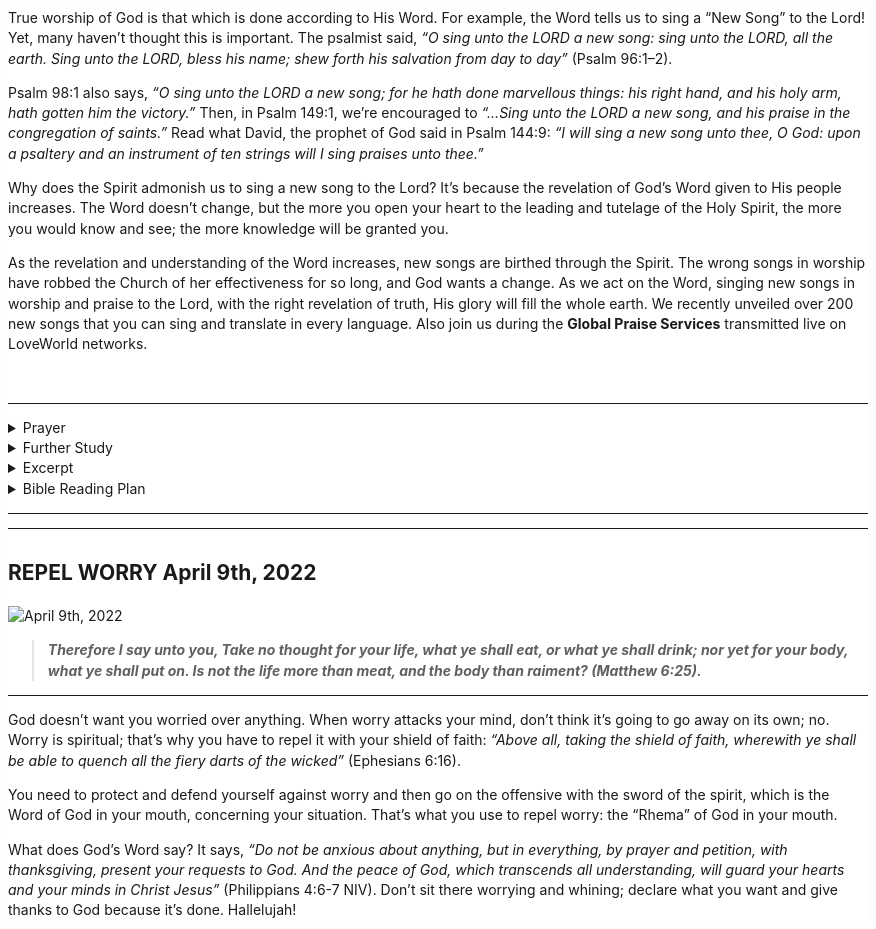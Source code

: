 True worship of God is that which is done according to His Word. For example, the Word tells us to sing a “New Song” to the Lord! Yet, many haven’t thought this is important. The psalmist said, *“O sing unto the LORD a new song: sing unto the LORD, all the earth. Sing unto the LORD, bless his name; shew forth his salvation from day to day”* (Psalm 96:1–2\).

Psalm 98:1 also says, *“O sing unto the LORD a new song; for he hath done marvellous things: his right hand, and his holy arm, hath gotten him the victory.”* Then, in Psalm 149:1, we’re encouraged to *“…Sing unto the LORD a new song, and his praise in the congregation of saints.”* Read what David, the prophet of God said in Psalm 144:9: *“I will sing a new song unto thee, O God: upon a psaltery and an instrument of ten strings will I sing praises unto thee.”* 

Why does the Spirit admonish us to sing a new song to the Lord? It’s because the revelation of God’s Word given to His people increases. The Word doesn’t change, but the more you open your heart to the leading and tutelage of the Holy Spirit, the more you would know and see; the more knowledge will be granted you.

As the revelation and understanding of the Word increases, new songs are birthed through the Spirit. The wrong songs in worship have robbed the Church of her effectiveness for so long, and God wants a change. As we act on the Word, singing new songs in worship and praise to the Lord, with the right revelation of truth, His glory will fill the whole earth. We recently unveiled over 200 new songs that you can sing and translate in every language. Also join us during the **Global Praise Services** transmitted live on LoveWorld networks.

 



---  
<details><summary>Prayer</summary></details>

<details><summary>Further Study</summary></details>

<details><summary>Excerpt</summary></details>

<details><summary>Bible Reading Plan</summary></details>

---
---

## REPEL WORRY April 9th, 2022
![April 9th, 2022](https://rhapsodyofrealities.b-cdn.net/app/dailyarticle/april-22-day-9-repel-worry.jpg)

 >***Therefore I say unto you, Take no thought for your life, what ye shall eat, or what ye shall drink; nor yet for your body, what ye shall put on. Is not the life more than meat, and the body than raiment? (Matthew 6:25).***
---
God doesn’t want you worried over anything. When worry attacks your mind, don’t think it’s going to go away on its own; no. Worry is spiritual; that’s why you have to repel it with your shield of faith: *“Above all, taking the shield of faith, wherewith ye shall be able to quench all the fiery darts of the wicked”* (Ephesians 6:16\).

You need to protect and defend yourself against worry and then go on the offensive with the sword of the spirit, which is the Word of God in your mouth, concerning your situation. That’s what you use to repel worry: the “Rhema” of God in your mouth.

What does God’s Word say? It says, *“Do not be anxious about anything, but in everything, by prayer and petition, with thanksgiving, present your requests to God. And the peace of God, which transcends all understanding, will guard your hearts and your minds in Christ Jesus”* (Philippians 4:6\-7 NIV). Don’t sit there worrying and whining; declare what you want and give thanks to God because it’s done. Hallelujah!
